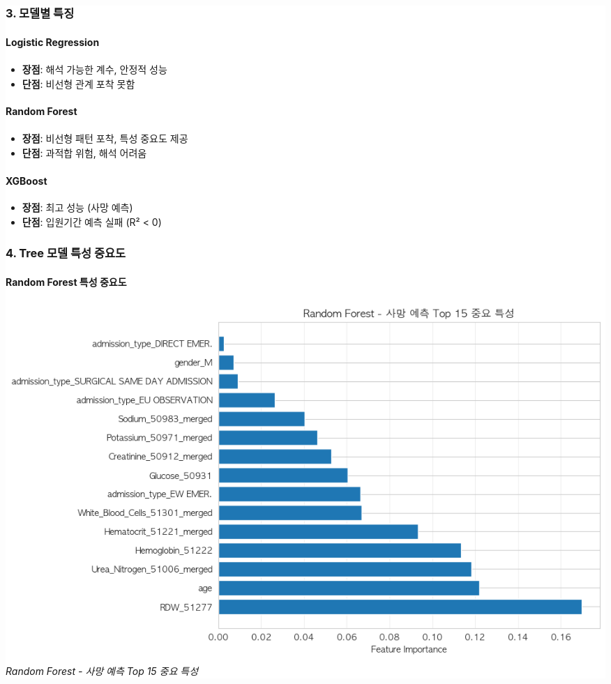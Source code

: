 ### 3. 모델별 특징

#### Logistic Regression
- **장점**: 해석 가능한 계수, 안정적 성능
- **단점**: 비선형 관계 포착 못함

#### Random Forest
- **장점**: 비선형 패턴 포착, 특성 중요도 제공
- **단점**: 과적합 위험, 해석 어려움

#### XGBoost
- **장점**: 최고 성능 (사망 예측)
- **단점**: 입원기간 예측 실패 (R² < 0)

### 4. Tree 모델 특성 중요도

#### Random Forest 특성 중요도

![RF 사망 예측 중요도](../../figures/essential_rf_death_importance.png)
*Random Forest - 사망 예측 Top 15 중요 특성*
